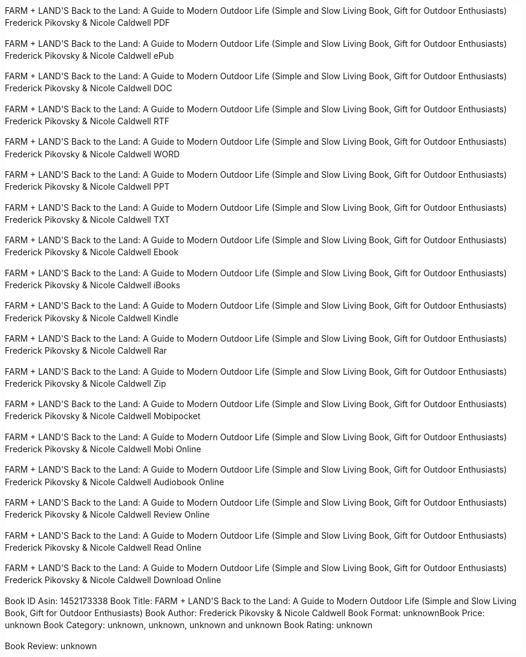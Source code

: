 FARM + LAND'S Back to the Land: A Guide to Modern Outdoor Life (Simple and Slow Living Book, Gift for Outdoor Enthusiasts) Frederick Pikovsky & Nicole Caldwell PDF

FARM + LAND'S Back to the Land: A Guide to Modern Outdoor Life (Simple and Slow Living Book, Gift for Outdoor Enthusiasts) Frederick Pikovsky & Nicole Caldwell ePub

FARM + LAND'S Back to the Land: A Guide to Modern Outdoor Life (Simple and Slow Living Book, Gift for Outdoor Enthusiasts) Frederick Pikovsky & Nicole Caldwell DOC

FARM + LAND'S Back to the Land: A Guide to Modern Outdoor Life (Simple and Slow Living Book, Gift for Outdoor Enthusiasts) Frederick Pikovsky & Nicole Caldwell RTF

FARM + LAND'S Back to the Land: A Guide to Modern Outdoor Life (Simple and Slow Living Book, Gift for Outdoor Enthusiasts) Frederick Pikovsky & Nicole Caldwell WORD

FARM + LAND'S Back to the Land: A Guide to Modern Outdoor Life (Simple and Slow Living Book, Gift for Outdoor Enthusiasts) Frederick Pikovsky & Nicole Caldwell PPT

FARM + LAND'S Back to the Land: A Guide to Modern Outdoor Life (Simple and Slow Living Book, Gift for Outdoor Enthusiasts) Frederick Pikovsky & Nicole Caldwell TXT

FARM + LAND'S Back to the Land: A Guide to Modern Outdoor Life (Simple and Slow Living Book, Gift for Outdoor Enthusiasts) Frederick Pikovsky & Nicole Caldwell Ebook

FARM + LAND'S Back to the Land: A Guide to Modern Outdoor Life (Simple and Slow Living Book, Gift for Outdoor Enthusiasts) Frederick Pikovsky & Nicole Caldwell iBooks

FARM + LAND'S Back to the Land: A Guide to Modern Outdoor Life (Simple and Slow Living Book, Gift for Outdoor Enthusiasts) Frederick Pikovsky & Nicole Caldwell Kindle

FARM + LAND'S Back to the Land: A Guide to Modern Outdoor Life (Simple and Slow Living Book, Gift for Outdoor Enthusiasts) Frederick Pikovsky & Nicole Caldwell Rar

FARM + LAND'S Back to the Land: A Guide to Modern Outdoor Life (Simple and Slow Living Book, Gift for Outdoor Enthusiasts) Frederick Pikovsky & Nicole Caldwell Zip

FARM + LAND'S Back to the Land: A Guide to Modern Outdoor Life (Simple and Slow Living Book, Gift for Outdoor Enthusiasts) Frederick Pikovsky & Nicole Caldwell Mobipocket

FARM + LAND'S Back to the Land: A Guide to Modern Outdoor Life (Simple and Slow Living Book, Gift for Outdoor Enthusiasts) Frederick Pikovsky & Nicole Caldwell Mobi Online

FARM + LAND'S Back to the Land: A Guide to Modern Outdoor Life (Simple and Slow Living Book, Gift for Outdoor Enthusiasts) Frederick Pikovsky & Nicole Caldwell Audiobook Online

FARM + LAND'S Back to the Land: A Guide to Modern Outdoor Life (Simple and Slow Living Book, Gift for Outdoor Enthusiasts) Frederick Pikovsky & Nicole Caldwell Review Online

FARM + LAND'S Back to the Land: A Guide to Modern Outdoor Life (Simple and Slow Living Book, Gift for Outdoor Enthusiasts) Frederick Pikovsky & Nicole Caldwell Read Online

FARM + LAND'S Back to the Land: A Guide to Modern Outdoor Life (Simple and Slow Living Book, Gift for Outdoor Enthusiasts) Frederick Pikovsky & Nicole Caldwell Download Online

Book ID Asin: 1452173338
Book Title: FARM + LAND'S Back to the Land: A Guide to Modern Outdoor Life (Simple and Slow Living Book, Gift for Outdoor Enthusiasts)
Book Author: Frederick Pikovsky & Nicole Caldwell
Book Format: unknownBook Price: unknown
Book Category: unknown, unknown, unknown and unknown
Book Rating: unknown

Book Review: unknown
